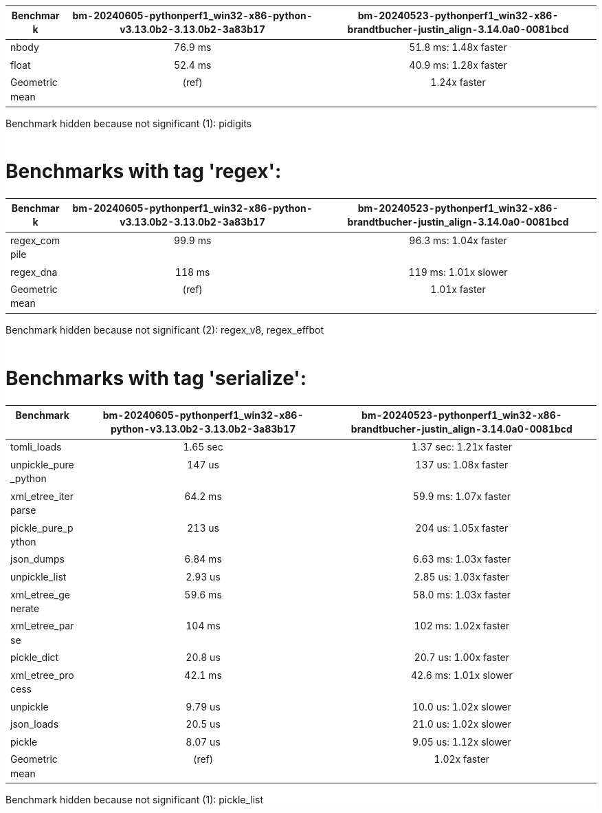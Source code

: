 | Benchmark      | bm-20240605-pythonperf1_win32-x86-python-v3.13.0b2-3.13.0b2-3a83b17 | bm-20240523-pythonperf1_win32-x86-brandtbucher-justin_align-3.14.0a0-0081bcd |
|----------------|:-------------------------------------------------------------------:|:----------------------------------------------------------------------------:|
| nbody          | 76.9 ms                                                             | 51.8 ms: 1.48x faster                                                        |
| float          | 52.4 ms                                                             | 40.9 ms: 1.28x faster                                                        |
| Geometric mean | (ref)                                                               | 1.24x faster                                                                 |

Benchmark hidden because not significant (1): pidigits

Benchmarks with tag 'regex':
============================

| Benchmark      | bm-20240605-pythonperf1_win32-x86-python-v3.13.0b2-3.13.0b2-3a83b17 | bm-20240523-pythonperf1_win32-x86-brandtbucher-justin_align-3.14.0a0-0081bcd |
|----------------|:-------------------------------------------------------------------:|:----------------------------------------------------------------------------:|
| regex_compile  | 99.9 ms                                                             | 96.3 ms: 1.04x faster                                                        |
| regex_dna      | 118 ms                                                              | 119 ms: 1.01x slower                                                         |
| Geometric mean | (ref)                                                               | 1.01x faster                                                                 |

Benchmark hidden because not significant (2): regex_v8, regex_effbot

Benchmarks with tag 'serialize':
================================

| Benchmark            | bm-20240605-pythonperf1_win32-x86-python-v3.13.0b2-3.13.0b2-3a83b17 | bm-20240523-pythonperf1_win32-x86-brandtbucher-justin_align-3.14.0a0-0081bcd |
|----------------------|:-------------------------------------------------------------------:|:----------------------------------------------------------------------------:|
| tomli_loads          | 1.65 sec                                                            | 1.37 sec: 1.21x faster                                                       |
| unpickle_pure_python | 147 us                                                              | 137 us: 1.08x faster                                                         |
| xml_etree_iterparse  | 64.2 ms                                                             | 59.9 ms: 1.07x faster                                                        |
| pickle_pure_python   | 213 us                                                              | 204 us: 1.05x faster                                                         |
| json_dumps           | 6.84 ms                                                             | 6.63 ms: 1.03x faster                                                        |
| unpickle_list        | 2.93 us                                                             | 2.85 us: 1.03x faster                                                        |
| xml_etree_generate   | 59.6 ms                                                             | 58.0 ms: 1.03x faster                                                        |
| xml_etree_parse      | 104 ms                                                              | 102 ms: 1.02x faster                                                         |
| pickle_dict          | 20.8 us                                                             | 20.7 us: 1.00x faster                                                        |
| xml_etree_process    | 42.1 ms                                                             | 42.6 ms: 1.01x slower                                                        |
| unpickle             | 9.79 us                                                             | 10.0 us: 1.02x slower                                                        |
| json_loads           | 20.5 us                                                             | 21.0 us: 1.02x slower                                                        |
| pickle               | 8.07 us                                                             | 9.05 us: 1.12x slower                                                        |
| Geometric mean       | (ref)                                                               | 1.02x faster                                                                 |

Benchmark hidden because not significant (1): pickle_list

